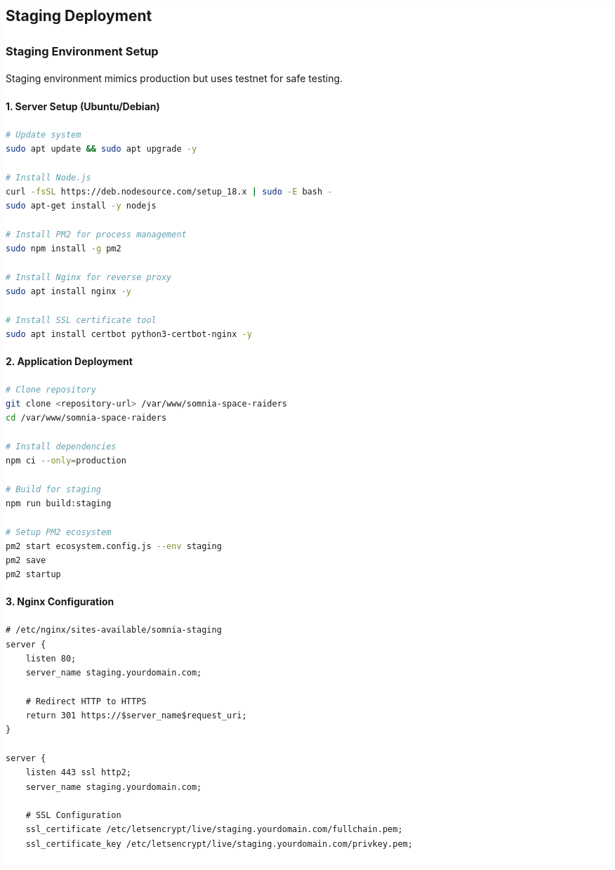 ## Staging Deployment

### Staging Environment Setup

Staging environment mimics production but uses testnet for safe testing.

#### 1. Server Setup (Ubuntu/Debian)

```bash
# Update system
sudo apt update && sudo apt upgrade -y

# Install Node.js
curl -fsSL https://deb.nodesource.com/setup_18.x | sudo -E bash -
sudo apt-get install -y nodejs

# Install PM2 for process management
sudo npm install -g pm2

# Install Nginx for reverse proxy
sudo apt install nginx -y

# Install SSL certificate tool
sudo apt install certbot python3-certbot-nginx -y
```

#### 2. Application Deployment

```bash
# Clone repository
git clone <repository-url> /var/www/somnia-space-raiders
cd /var/www/somnia-space-raiders

# Install dependencies
npm ci --only=production

# Build for staging
npm run build:staging

# Setup PM2 ecosystem
pm2 start ecosystem.config.js --env staging
pm2 save
pm2 startup
```

#### 3. Nginx Configuration

```nginx
# /etc/nginx/sites-available/somnia-staging
server {
    listen 80;
    server_name staging.yourdomain.com;
    
    # Redirect HTTP to HTTPS
    return 301 https://$server_name$request_uri;
}

server {
    listen 443 ssl http2;
    server_name staging.yourdomain.com;
    
    # SSL Configuration
    ssl_certificate /etc/letsencrypt/live/staging.yourdomain.com/fullchain.pem;
    ssl_certificate_key /etc/letsencrypt/live/staging.yourdomain.com/privkey.pem;
    
```